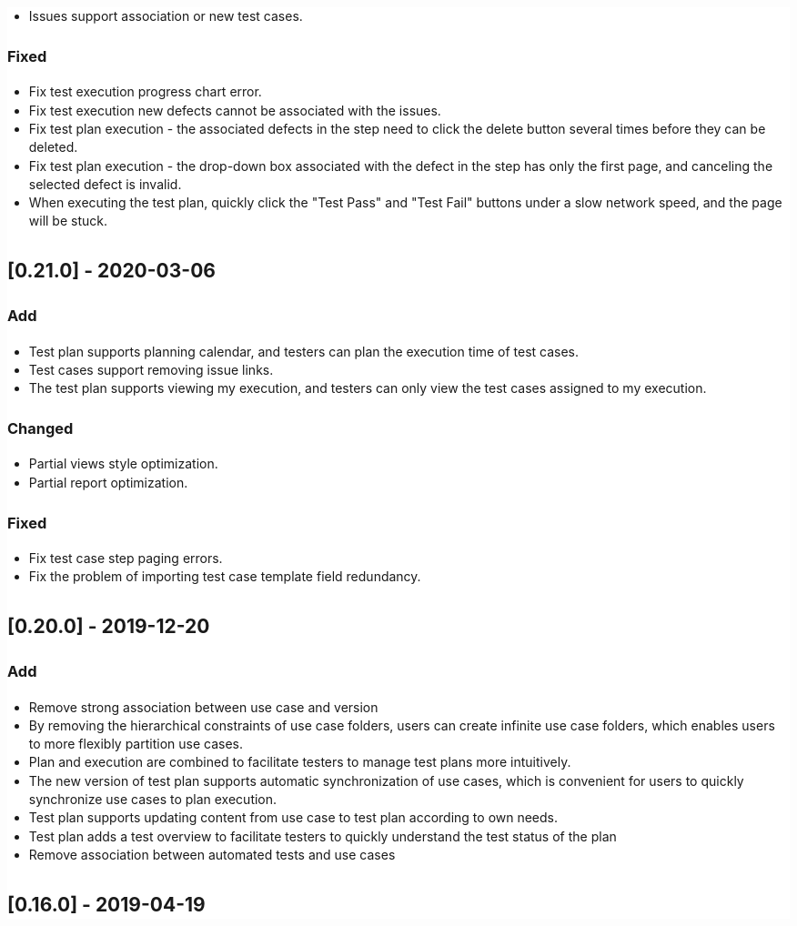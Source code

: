- Issues support association or new test cases.
  

### Fixed

- Fix test execution progress chart error.
- Fix test execution new defects cannot be associated with the issues.
- Fix test plan execution - the associated defects in the step need to click the delete button several times before they can be deleted.
- Fix test plan execution - the drop-down box associated with the defect in the step has only the first page, and canceling the selected defect is invalid.
- When executing the test plan, quickly click the "Test Pass" and "Test Fail" buttons under a slow network speed, and the page will be stuck.


## [0.21.0] - 2020-03-06

### Add

- Test plan supports planning calendar, and testers can plan the execution time of test cases.
- Test cases support removing issue links.
- The test plan supports viewing my execution, and testers can only view the test cases assigned to my execution.  

### Changed

- Partial views style optimization. 
- Partial report optimization.

### Fixed

- Fix test case step paging errors.
- Fix the problem of importing test case template field redundancy.  


## [0.20.0] - 2019-12-20

### Add

- Remove strong association between use case and version
- By removing the hierarchical constraints of use case folders, users can create infinite use case folders, which enables users to more flexibly partition use cases.
- Plan and execution are combined to facilitate testers to manage test plans more intuitively.
- The new version of test plan supports automatic synchronization of use cases, which is convenient for users to quickly synchronize use cases to plan execution.
- Test plan supports updating content from use case to test plan according to own needs.
- Test plan adds a test overview to facilitate testers to quickly understand the test status of the plan
- Remove association between automated tests and use cases


## [0.16.0] - 2019-04-19
